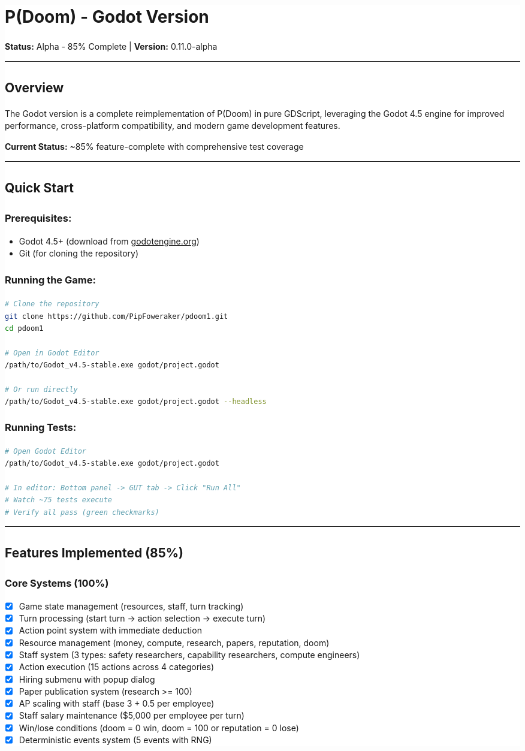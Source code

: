 # P(Doom) - Godot Version
**Status:** Alpha - 85% Complete | **Version:** 0.11.0-alpha

---

## Overview

The Godot version is a complete reimplementation of P(Doom) in pure GDScript, leveraging the Godot 4.5 engine for improved performance, cross-platform compatibility, and modern game development features.

**Current Status:** ~85% feature-complete with comprehensive test coverage

---

## Quick Start

### Prerequisites:
- Godot 4.5+ (download from [godotengine.org](https://godotengine.org/))
- Git (for cloning the repository)

### Running the Game:
```bash
# Clone the repository
git clone https://github.com/PipFoweraker/pdoom1.git
cd pdoom1

# Open in Godot Editor
/path/to/Godot_v4.5-stable.exe godot/project.godot

# Or run directly
/path/to/Godot_v4.5-stable.exe godot/project.godot --headless
```

### Running Tests:
```bash
# Open Godot Editor
/path/to/Godot_v4.5-stable.exe godot/project.godot

# In editor: Bottom panel -> GUT tab -> Click "Run All"
# Watch ~75 tests execute
# Verify all pass (green checkmarks)
```

---

## Features Implemented (85%)

### Core Systems (100%)
- [x] Game state management (resources, staff, turn tracking)
- [x] Turn processing (start turn -> action selection -> execute turn)
- [x] Action point system with immediate deduction
- [x] Resource management (money, compute, research, papers, reputation, doom)
- [x] Staff system (3 types: safety researchers, capability researchers, compute engineers)
- [x] Action execution (15 actions across 4 categories)
- [x] Hiring submenu with popup dialog
- [x] Paper publication system (research >= 100)
- [x] AP scaling with staff (base 3 + 0.5 per employee)
- [x] Staff salary maintenance ($5,000 per employee per turn)
- [x] Win/lose conditions (doom = 0 win, doom = 100 or reputation = 0 lose)
- [x] Deterministic events system (5 events with RNG)
